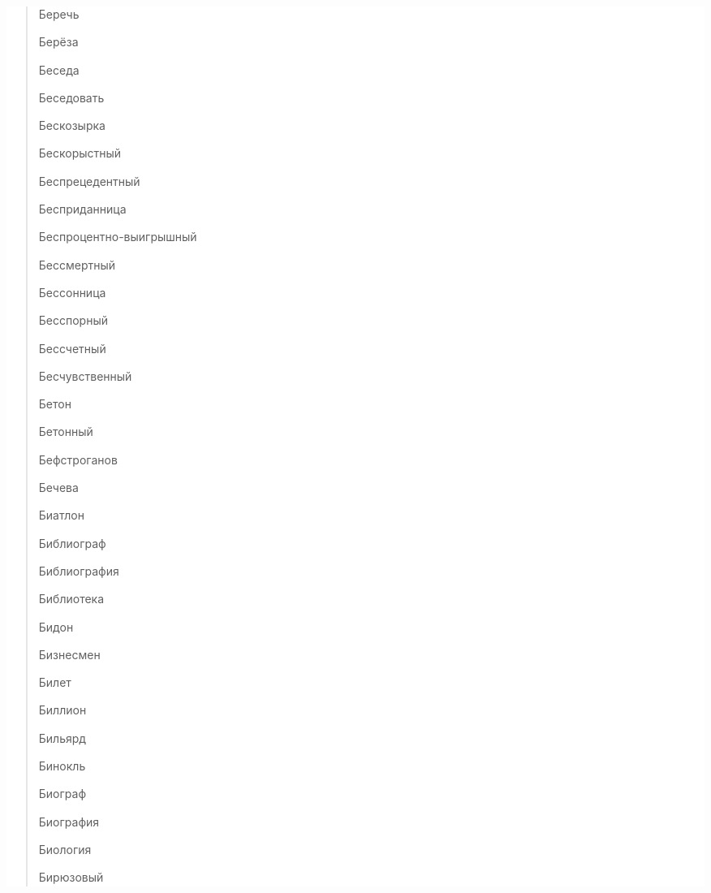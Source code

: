 > Беречь
>
> Берёза
>
> Беседа
>
> Беседовать
>
> Бескозырка
>
> Бескорыстный
>
> Беспрецедентный
>
> Бесприданница
>
> Беспроцентно-выигрышный
>
> Бессмертный
>
> Бессонница
>
> Бесспорный
>
> Бессчетный
>
> Бесчувственный
>
> Бетон
>
> Бетонный
>
> Бефстроганов
>
> Бечева
>
> Биатлон
>
> Библиограф
>
> Библиография
>
> Библиотека
>
> Бидон
>
> Бизнесмен
>
> Билет
>
> Биллион
>
> Бильярд
>
> Бинокль
>
> Биограф
>
> Биография
>
> Биология
>
> Бирюзовый
>